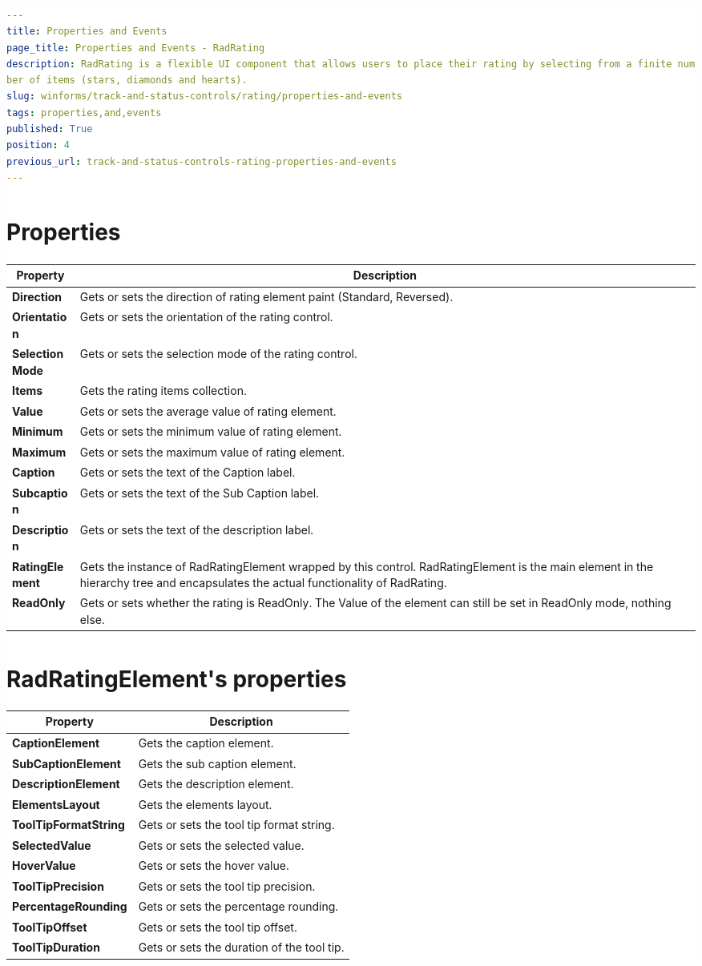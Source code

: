 ```yaml
---
title: Properties and Events
page_title: Properties and Events - RadRating
description: RadRating is a flexible UI component that allows users to place their rating by selecting from a finite number of items (stars, diamonds and hearts).
slug: winforms/track-and-status-controls/rating/properties-and-events
tags: properties,and,events
published: True
position: 4
previous_url: track-and-status-controls-rating-properties-and-events
---
```


# Properties

|Property|Description|
|----|----|
|**Direction**|Gets or sets the direction of rating element paint (Standard, Reversed).|
|**Orientation**|Gets or sets the orientation of the rating control.|
|**SelectionMode**|Gets or sets the selection mode of the rating control.|
|**Items**|Gets the rating items collection.|
|**Value**|Gets or sets the average value of rating element.|
|**Minimum**|Gets or sets the minimum value of rating element.|
|**Maximum**|Gets or sets the maximum value of rating element.|
|**Caption**|Gets or sets the text of the Caption label.|
|**Subcaption**|Gets or sets the text of the Sub Caption label.|
|**Description**|Gets or sets the text of the description label.|
|**RatingElement**|Gets the instance of RadRatingElement wrapped by this control. RadRatingElement is the main element in the hierarchy tree and encapsulates the actual functionality of RadRating.|
|**ReadOnly**|Gets or sets whether the rating is ReadOnly. The Value of the element can still be set in ReadOnly mode, nothing else.|

# RadRatingElement's properties

|Property|Description|
|----|----|
|**CaptionElement**|Gets the caption element.|
|**SubCaptionElement**|Gets the sub caption element.|
|**DescriptionElement**|Gets the description element.|
|**ElementsLayout**|Gets the elements layout.|
|**ToolTipFormatString**|Gets or sets the tool tip format string.|
|**SelectedValue**|Gets or sets the selected value.|
|**HoverValue**|Gets or sets the hover value.|
|**ToolTipPrecision**|Gets or sets the tool tip precision.|
|**PercentageRounding**|Gets or sets the percentage rounding.|
|**ToolTipOffset**|Gets or sets the tool tip offset.|
|**ToolTipDuration**|Gets or sets the duration of the tool tip.|